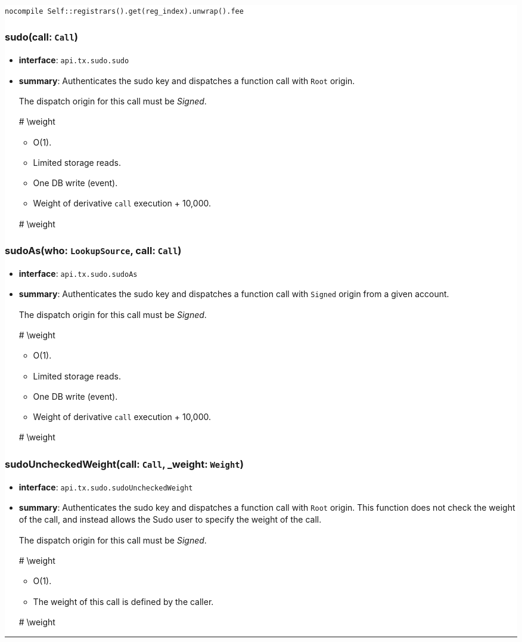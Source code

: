   ```nocompile Self::registrars().get(reg_index).unwrap().fee ```

### sudo(call: `Call`)
- **interface**: `api.tx.sudo.sudo`
- **summary**:   Authenticates the sudo key and dispatches a function call with `Root` origin.

  The dispatch origin for this call must be _Signed_.

  \# \weight



  - O(1).

  - Limited storage reads.

  - One DB write (event).

  - Weight of derivative `call` execution + 10,000.

  \# \weight

### sudoAs(who: `LookupSource`, call: `Call`)
- **interface**: `api.tx.sudo.sudoAs`
- **summary**:   Authenticates the sudo key and dispatches a function call with `Signed` origin from a given account.

  The dispatch origin for this call must be _Signed_.

  \# \weight



  - O(1).

  - Limited storage reads.

  - One DB write (event).

  - Weight of derivative `call` execution + 10,000.

  \# \weight

### sudoUncheckedWeight(call: `Call`, _weight: `Weight`)
- **interface**: `api.tx.sudo.sudoUncheckedWeight`
- **summary**:   Authenticates the sudo key and dispatches a function call with `Root` origin. This function does not check the weight of the call, and instead allows the Sudo user to specify the weight of the call.

  The dispatch origin for this call must be _Signed_.

  \# \weight



  - O(1).

  - The weight of this call is defined by the caller.

  \# \weight

___


  ```